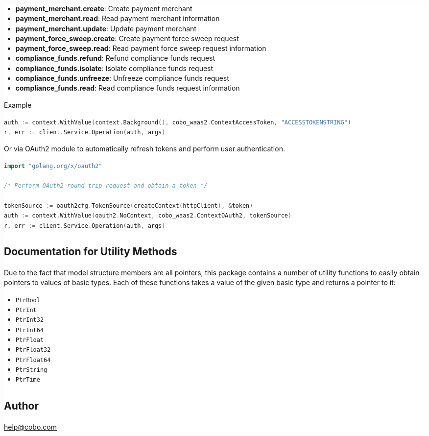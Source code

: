  - **payment_merchant.create**: Create payment merchant
 - **payment_merchant.read**: Read payment merchant information
 - **payment_merchant.update**: Update payment merchant
 - **payment_force_sweep.create**: Create payment force sweep request
 - **payment_force_sweep.read**: Read payment force sweep request information
 - **compliance_funds.refund**: Refund compliance funds request
 - **compliance_funds.isolate**: Isolate compliance funds request
 - **compliance_funds.unfreeze**: Unfreeze compliance funds request
 - **compliance_funds.read**: Read compliance funds request information

Example

```go
auth := context.WithValue(context.Background(), cobo_waas2.ContextAccessToken, "ACCESSTOKENSTRING")
r, err := client.Service.Operation(auth, args)
```

Or via OAuth2 module to automatically refresh tokens and perform user authentication.

```go
import "golang.org/x/oauth2"

/* Perform OAuth2 round trip request and obtain a token */

tokenSource := oauth2cfg.TokenSource(createContext(httpClient), &token)
auth := context.WithValue(oauth2.NoContext, cobo_waas2.ContextOAuth2, tokenSource)
r, err := client.Service.Operation(auth, args)
```


## Documentation for Utility Methods

Due to the fact that model structure members are all pointers, this package contains
a number of utility functions to easily obtain pointers to values of basic types.
Each of these functions takes a value of the given basic type and returns a pointer to it:

* `PtrBool`
* `PtrInt`
* `PtrInt32`
* `PtrInt64`
* `PtrFloat`
* `PtrFloat32`
* `PtrFloat64`
* `PtrString`
* `PtrTime`

## Author

help@cobo.com

